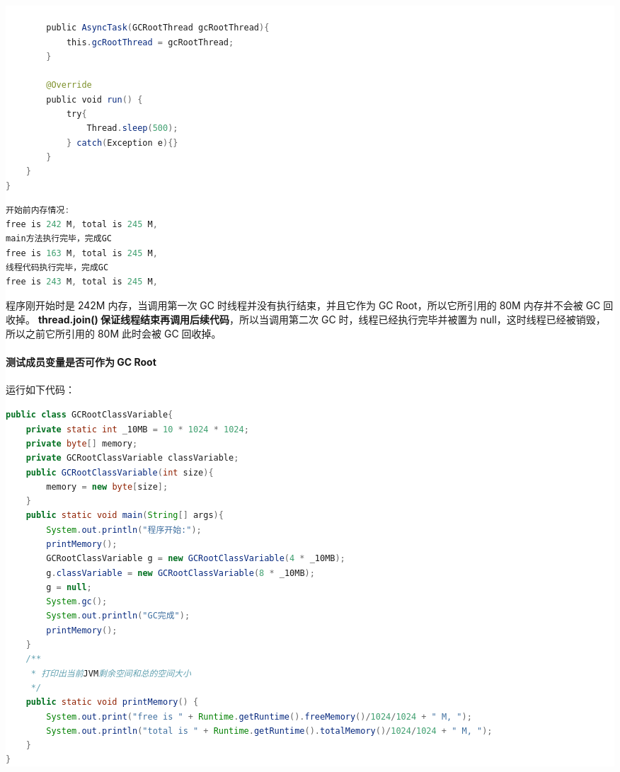 ```java

        public AsyncTask(GCRootThread gcRootThread){
            this.gcRootThread = gcRootThread;
        }
        
        @Override
        public void run() {
            try{
                Thread.sleep(500);
            } catch(Exception e){}
        }
    }
}
```

```java
开始前内存情况:
free is 242 M, total is 245 M,
main方法执行完毕，完成GC
free is 163 M, total is 245 M,
线程代码执行完毕，完成GC
free is 243 M, total is 245 M,
```

程序刚开始时是 242M 内存，当调用第一次 GC 时线程并没有执行结束，并且它作为 GC Root，所以它所引用的 80M 内存并不会被 GC 回收掉。 **thread.join() 保证线程结束再调用后续代码**，所以当调用第二次 GC 时，线程已经执行完毕并被置为 null，这时线程已经被销毁，所以之前它所引用的 80M 此时会被 GC 回收掉。

#### 测试成员变量是否可作为 GC Root

运行如下代码：

```java
public class GCRootClassVariable{
    private static int _10MB = 10 * 1024 * 1024;
    private byte[] memory;
    private GCRootClassVariable classVariable;
    public GCRootClassVariable(int size){
        memory = new byte[size];
    }
    public static void main(String[] args){
        System.out.println("程序开始:");
        printMemory();
        GCRootClassVariable g = new GCRootClassVariable(4 * _10MB);
        g.classVariable = new GCRootClassVariable(8 * _10MB);
        g = null;
        System.gc();
        System.out.println("GC完成");
        printMemory();
    }
    /**
     * 打印出当前JVM剩余空间和总的空间大小
     */
    public static void printMemory() {
        System.out.print("free is " + Runtime.getRuntime().freeMemory()/1024/1024 + " M, ");
        System.out.println("total is " + Runtime.getRuntime().totalMemory()/1024/1024 + " M, ");
    }
}
```
